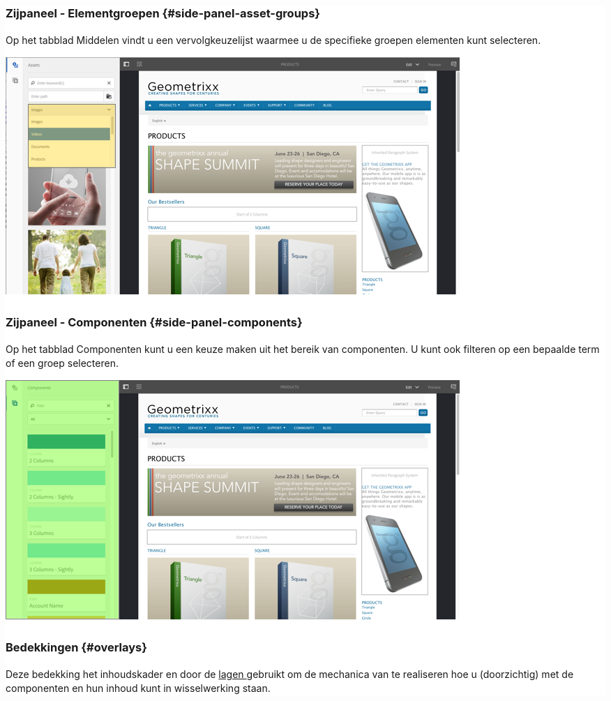 ### Zijpaneel - Elementgroepen {#side-panel-asset-groups}

Op het tabblad Middelen vindt u een vervolgkeuzelijst waarmee u de specifieke groepen elementen kunt selecteren.

![ chlimage_1-152 ](assets/chlimage_1-152.png)

### Zijpaneel - Componenten {#side-panel-components}

Op het tabblad Componenten kunt u een keuze maken uit het bereik van componenten. U kunt ook filteren op een bepaalde term of een groep selecteren.

![ chlimage_1-153 ](assets/chlimage_1-153.png)

### Bedekkingen {#overlays}

Deze bedekking het inhoudskader en door de [ lagen ](#layer) gebruikt om de mechanica van te realiseren hoe u (doorzichtig) met de componenten en hun inhoud kunt in wisselwerking staan.
